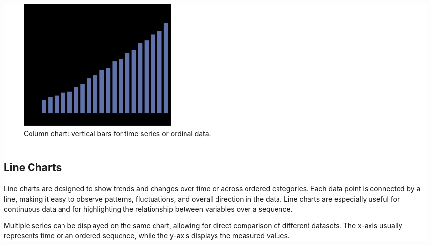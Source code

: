 <figure>
	<img src="./assets/column.svg" alt="Column chart example" width="300" />
	<figcaption>Column chart: vertical bars for time series or ordinal data.</figcaption>
</figure>

---

## Line Charts

Line charts are designed to show trends and changes over time or across ordered categories. Each data point is connected by a line, making it easy to observe patterns, fluctuations, and overall direction in the data. Line charts are especially useful for continuous data and for highlighting the relationship between variables over a sequence.

Multiple series can be displayed on the same chart, allowing for direct comparison of different datasets. The x-axis usually represents time or an ordered sequence, while the y-axis displays the measured values.
